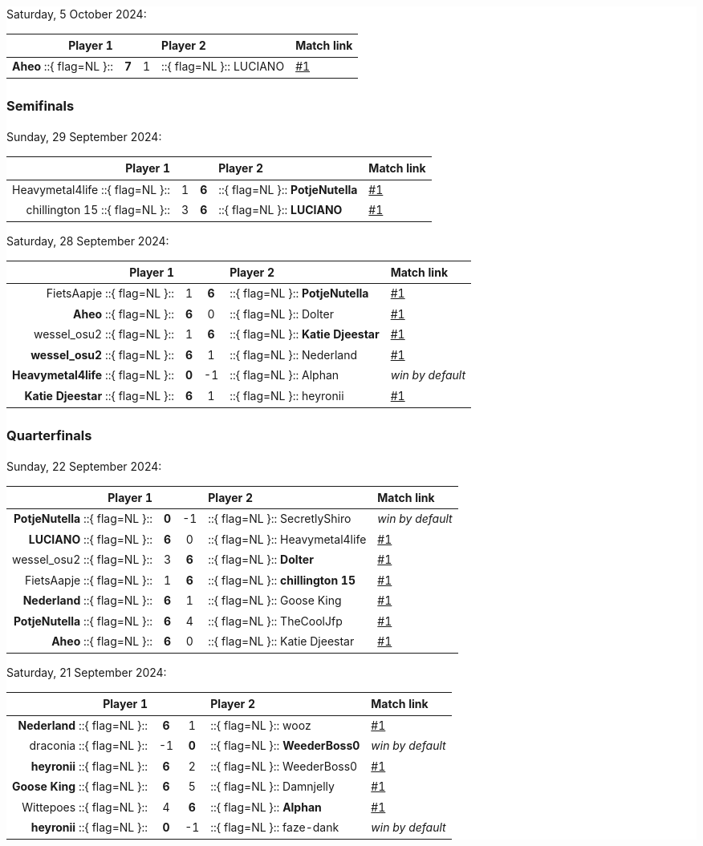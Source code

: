 Saturday, 5 October 2024:

| Player 1 |  |  | Player 2 | Match link |
| --: | :-: | :-: | :-- | :-- |
| **Aheo** ::{ flag=NL }:: | **7** | 1 | ::{ flag=NL }:: LUCIANO | [#1](https://osu.ppy.sh/community/matches/115745022) |

### Semifinals

Sunday, 29 September 2024:

| Player 1 |  |  | Player 2 | Match link |
| --: | :-: | :-: | :-- | :-- |
| Heavymetal4life ::{ flag=NL }:: | 1 | **6** | ::{ flag=NL }:: **PotjeNutella** | [#1](https://osu.ppy.sh/community/matches/115681046) |
| chillington 15 ::{ flag=NL }:: | 3 | **6** | ::{ flag=NL }:: **LUCIANO** | [#1](https://osu.ppy.sh/community/matches/115680265) |

Saturday, 28 September 2024:

| Player 1 |  |  | Player 2 | Match link |
| --: | :-: | :-: | :-- | :-- |
| FietsAapje ::{ flag=NL }:: | 1 | **6** | ::{ flag=NL }:: **PotjeNutella** | [#1](https://osu.ppy.sh/community/matches/115666614) |
| **Aheo** ::{ flag=NL }:: | **6** | 0 | ::{ flag=NL }:: Dolter | [#1](https://osu.ppy.sh/community/matches/115665742) |
| wessel_osu2 ::{ flag=NL }:: | 1 | **6** | ::{ flag=NL }:: **Katie Djeestar** | [#1](https://osu.ppy.sh/community/matches/115665065) |
| **wessel_osu2** ::{ flag=NL }:: | **6** | 1 | ::{ flag=NL }:: Nederland | [#1](https://osu.ppy.sh/community/matches/115663974) |
| **Heavymetal4life** ::{ flag=NL }:: | **0** | -1 | ::{ flag=NL }:: Alphan | *win by default* |
| **Katie Djeestar** ::{ flag=NL }:: | **6** | 1 | ::{ flag=NL }:: heyronii | [#1](https://osu.ppy.sh/community/matches/115660606) |

### Quarterfinals

Sunday, 22 September 2024:

| Player 1 |  |  | Player 2 | Match link |
| --: | :-: | :-: | :-- | :-- |
| **PotjeNutella** ::{ flag=NL }:: | **0** | -1 | ::{ flag=NL }:: SecretlyShiro | *win by default* |
| **LUCIANO** ::{ flag=NL }:: | **6** | 0 | ::{ flag=NL }:: Heavymetal4life | [#1](https://osu.ppy.sh/community/matches/115597178) |
| wessel_osu2 ::{ flag=NL }:: | 3 | **6** | ::{ flag=NL }:: **Dolter** | [#1](https://osu.ppy.sh/community/matches/115595419) |
| FietsAapje ::{ flag=NL }:: | 1 | **6** | ::{ flag=NL }:: **chillington 15** | [#1](https://osu.ppy.sh/community/matches/115595425) |
| **Nederland** ::{ flag=NL }:: | **6** | 1 | ::{ flag=NL }:: Goose King | [#1](https://osu.ppy.sh/community/matches/115593764) |
| **PotjeNutella** ::{ flag=NL }:: | **6** | 4 | ::{ flag=NL }:: TheCoolJfp | [#1](https://osu.ppy.sh/community/matches/115592067) |
| **Aheo** ::{ flag=NL }:: | **6** | 0 | ::{ flag=NL }:: Katie Djeestar | [#1](https://osu.ppy.sh/community/matches/115591193) |

Saturday, 21 September 2024:

| Player 1 |  |  | Player 2 | Match link |
| --: | :-: | :-: | :-- | :-- |
| **Nederland** ::{ flag=NL }:: | **6** | 1 | ::{ flag=NL }:: wooz | [#1](https://osu.ppy.sh/community/matches/115581847) |
| draconia ::{ flag=NL }:: | -1 | **0** | ::{ flag=NL }:: **WeederBoss0** | *win by default* |
| **heyronii** ::{ flag=NL }:: | **6** | 2 | ::{ flag=NL }:: WeederBoss0 | [#1](https://osu.ppy.sh/community/matches/115576663) |
| **Goose King** ::{ flag=NL }:: | **6** | 5 | ::{ flag=NL }:: Damnjelly | [#1](https://osu.ppy.sh/community/matches/115575708) |
| Wittepoes ::{ flag=NL }:: | 4 | **6** | ::{ flag=NL }:: **Alphan** | [#1](https://osu.ppy.sh/community/matches/115574875) |
| **heyronii** ::{ flag=NL }:: | **0** | -1 | ::{ flag=NL }:: faze-dank | *win by default* |
